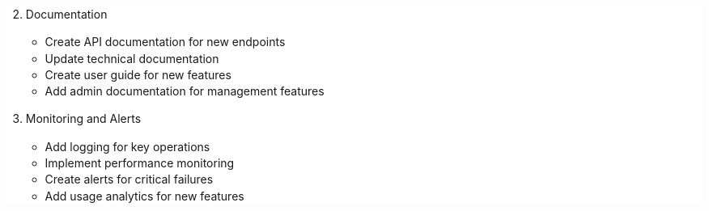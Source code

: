 2. Documentation
   - Create API documentation for new endpoints
   - Update technical documentation
   - Create user guide for new features
   - Add admin documentation for management features

3. Monitoring and Alerts
   - Add logging for key operations
   - Implement performance monitoring
   - Create alerts for critical failures
   - Add usage analytics for new features 